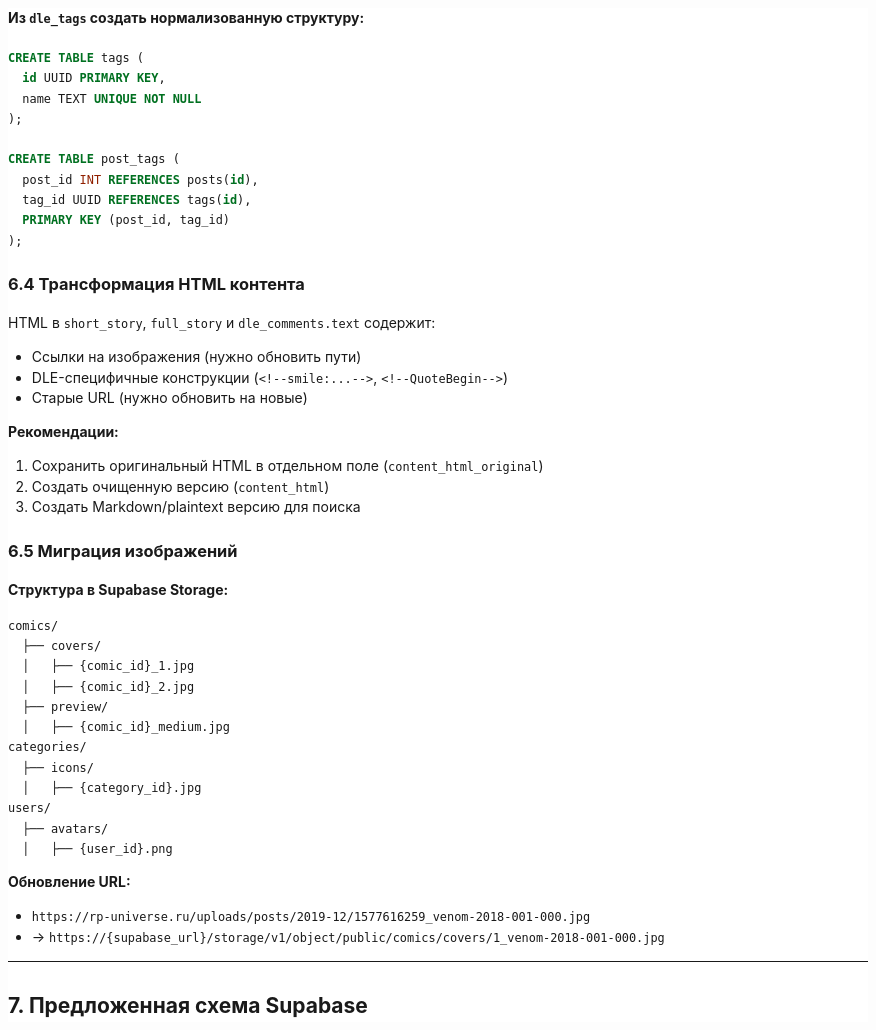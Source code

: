 #### Из `dle_tags` создать нормализованную структуру:

```sql
CREATE TABLE tags (
  id UUID PRIMARY KEY,
  name TEXT UNIQUE NOT NULL
);

CREATE TABLE post_tags (
  post_id INT REFERENCES posts(id),
  tag_id UUID REFERENCES tags(id),
  PRIMARY KEY (post_id, tag_id)
);
```

### 6.4 Трансформация HTML контента

HTML в `short_story`, `full_story` и `dle_comments.text` содержит:
- Ссылки на изображения (нужно обновить пути)
- DLE-специфичные конструкции (`<!--smile:...-->`, `<!--QuoteBegin-->`)
- Старые URL (нужно обновить на новые)

**Рекомендации:**
1. Сохранить оригинальный HTML в отдельном поле (`content_html_original`)
2. Создать очищенную версию (`content_html`)
3. Создать Markdown/plaintext версию для поиска

### 6.5 Миграция изображений

**Структура в Supabase Storage:**
```
comics/
  ├── covers/
  │   ├── {comic_id}_1.jpg
  │   ├── {comic_id}_2.jpg
  ├── preview/
  │   ├── {comic_id}_medium.jpg
categories/
  ├── icons/
  │   ├── {category_id}.jpg
users/
  ├── avatars/
  │   ├── {user_id}.png
```

**Обновление URL:**
- `https://rp-universe.ru/uploads/posts/2019-12/1577616259_venom-2018-001-000.jpg`
- → `https://{supabase_url}/storage/v1/object/public/comics/covers/1_venom-2018-001-000.jpg`

---

## 7. Предложенная схема Supabase
